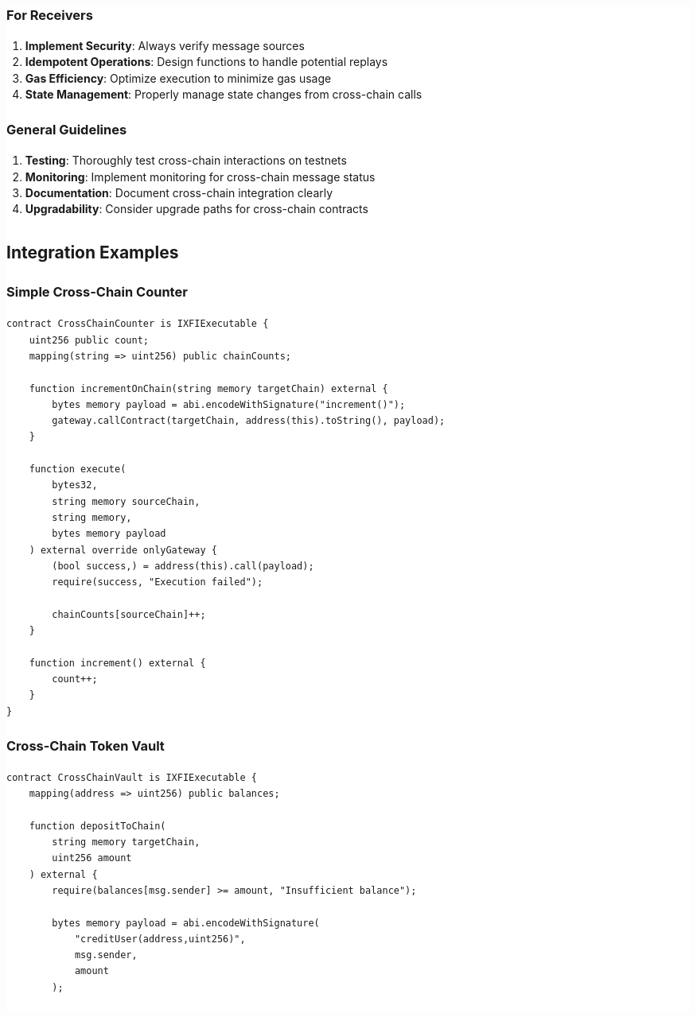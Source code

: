 ### For Receivers

1. **Implement Security**: Always verify message sources
2. **Idempotent Operations**: Design functions to handle potential replays
3. **Gas Efficiency**: Optimize execution to minimize gas usage
4. **State Management**: Properly manage state changes from cross-chain calls

### General Guidelines

1. **Testing**: Thoroughly test cross-chain interactions on testnets
2. **Monitoring**: Implement monitoring for cross-chain message status
3. **Documentation**: Document cross-chain integration clearly
4. **Upgradability**: Consider upgrade paths for cross-chain contracts

## Integration Examples

### Simple Cross-Chain Counter

```solidity
contract CrossChainCounter is IXFIExecutable {
    uint256 public count;
    mapping(string => uint256) public chainCounts;
    
    function incrementOnChain(string memory targetChain) external {
        bytes memory payload = abi.encodeWithSignature("increment()");
        gateway.callContract(targetChain, address(this).toString(), payload);
    }
    
    function execute(
        bytes32,
        string memory sourceChain,
        string memory,
        bytes memory payload
    ) external override onlyGateway {
        (bool success,) = address(this).call(payload);
        require(success, "Execution failed");
        
        chainCounts[sourceChain]++;
    }
    
    function increment() external {
        count++;
    }
}
```

### Cross-Chain Token Vault

```solidity
contract CrossChainVault is IXFIExecutable {
    mapping(address => uint256) public balances;
    
    function depositToChain(
        string memory targetChain,
        uint256 amount
    ) external {
        require(balances[msg.sender] >= amount, "Insufficient balance");
        
        bytes memory payload = abi.encodeWithSignature(
            "creditUser(address,uint256)",
            msg.sender,
            amount
        );
        
```